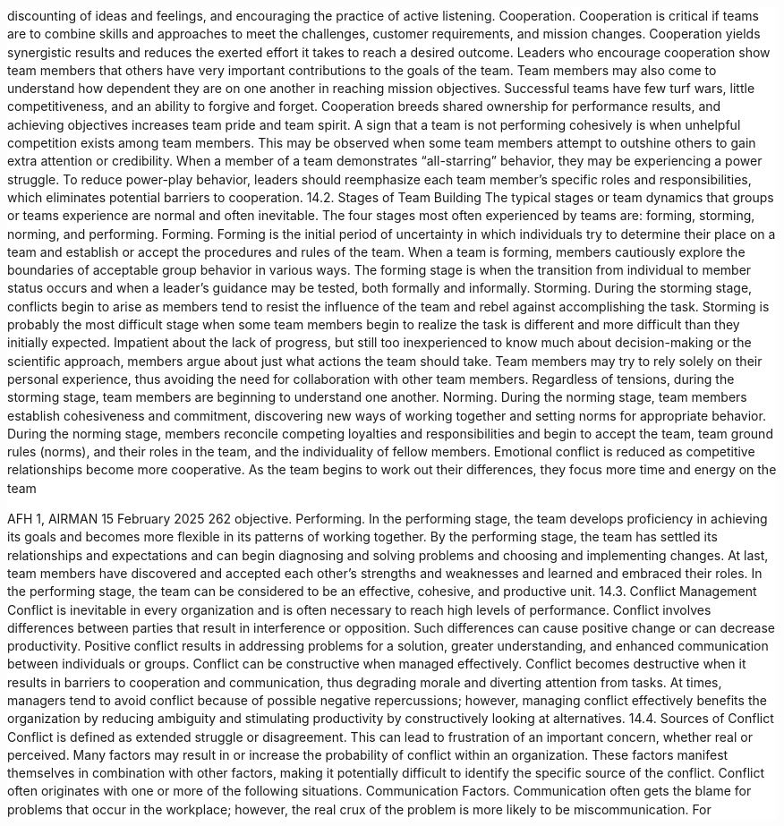 discounting of ideas and feelings, and encouraging the practice of active listening. Cooperation. Cooperation is critical if teams are to combine skills and approaches to meet the
challenges, customer requirements, and mission changes. Cooperation yields synergistic results
and reduces the exerted effort it takes to reach a desired outcome. Leaders who encourage
cooperation show team members that others have very important contributions to the goals of the
team. Team members may also come to understand how dependent they are on one another in
reaching mission objectives. Successful teams have few turf wars, little competitiveness, and an
ability to forgive and forget. Cooperation breeds shared ownership for performance results, and
achieving objectives increases team pride and team spirit. A sign that a team is not performing
cohesively is when unhelpful competition exists among team members. This may be observed
when some team members attempt to outshine others to gain extra attention or credibility. When
a member of a team demonstrates “all-starring” behavior, they may be experiencing a power
struggle. To reduce power-play behavior, leaders should reemphasize each team member’s
specific roles and responsibilities, which eliminates potential barriers to cooperation. 14.2. Stages of Team Building
The typical stages or team dynamics that groups or teams experience are normal and often
inevitable. The four stages most often experienced by teams are: forming, storming, norming, and
performing. Forming. Forming is the initial period of uncertainty in which individuals try to determine their
place on a team and establish or accept the procedures and rules of the team. When a team is
forming, members cautiously explore the boundaries of acceptable group behavior in various
ways. The forming stage is when the transition from individual to member status occurs and when
a leader’s guidance may be tested, both formally and informally. Storming. During the storming stage, conflicts begin to arise as members tend to resist the
influence of the team and rebel against accomplishing the task. Storming is probably the most
difficult stage when some team members begin to realize the task is different and more difficult
than they initially expected. Impatient about the lack of progress, but still too inexperienced to
know much about decision-making or the scientific approach, members argue about just what
actions the team should take. Team members may try to rely solely on their personal experience, thus avoiding the need for collaboration with other team members. Regardless of tensions, during
the storming stage, team members are beginning to understand one another. Norming. During the norming stage, team members establish cohesiveness and commitment, discovering new ways of working together and setting norms for appropriate behavior. During the
norming stage, members reconcile competing loyalties and responsibilities and begin to accept the
team, team ground rules (norms), and their roles in the team, and the individuality of fellow
members. Emotional conflict is reduced as competitive relationships become more cooperative. As the team begins to work out their differences, they focus more time and energy on the team

AFH 1, AIRMAN 15 February 2025
262
objective. Performing. In the performing stage, the team develops proficiency in achieving its goals and
becomes more flexible in its patterns of working together. By the performing stage, the team has
settled its relationships and expectations and can begin diagnosing and solving problems and
choosing and implementing changes. At last, team members have discovered and accepted each
other’s strengths and weaknesses and learned and embraced their roles. In the performing stage, the team can be considered to be an effective, cohesive, and productive unit. 14.3. Conflict Management
Conflict is inevitable in every organization and is often necessary to reach high levels of
performance. Conflict involves differences between parties that result in interference or
opposition. Such differences can cause positive change or can decrease productivity. Positive
conflict results in addressing problems for a solution, greater understanding, and enhanced
communication between individuals or groups. Conflict can be constructive when managed
effectively. Conflict becomes destructive when it results in barriers to cooperation and
communication, thus degrading morale and diverting attention from tasks. At times, managers
tend to avoid conflict because of possible negative repercussions; however, managing conflict
effectively benefits the organization by reducing ambiguity and stimulating productivity by
constructively looking at alternatives. 14.4. Sources of Conflict
Conflict is defined as extended struggle or disagreement. This can lead to frustration of an
important concern, whether real or perceived. Many factors may result in or increase the
probability of conflict within an organization. These factors manifest themselves in combination
with other factors, making it potentially difficult to identify the specific source of the conflict. Conflict often originates with one or more of the following situations. Communication Factors. Communication often gets the blame for problems that occur in the
workplace; however, the real crux of the problem is more likely to be miscommunication. For